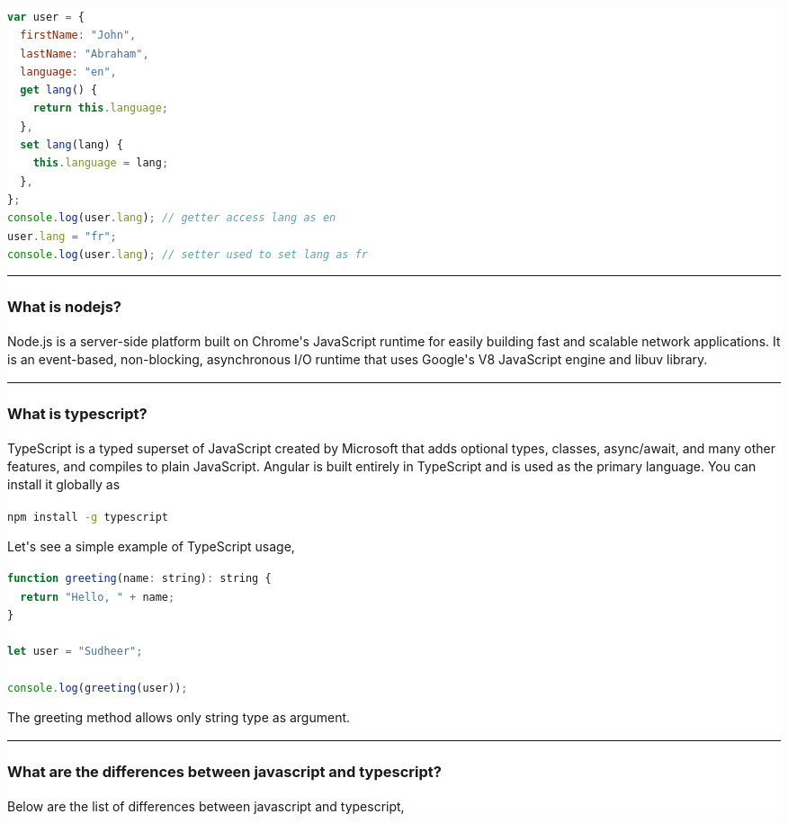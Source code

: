 ```js
var user = {
  firstName: "John",
  lastName: "Abraham",
  language: "en",
  get lang() {
    return this.language;
  },
  set lang(lang) {
    this.language = lang;
  },
};
console.log(user.lang); // getter access lang as en
user.lang = "fr";
console.log(user.lang); // setter used to set lang as fr
```

---

### What is nodejs?
Node.js is a server-side platform built on Chrome's JavaScript runtime for easily building fast and scalable network applications. It is an event-based, non-blocking, asynchronous I/O runtime that uses Google's V8 JavaScript engine and libuv library.

---


### What is typescript?
TypeScript is a typed superset of JavaScript created by Microsoft that adds optional types, classes, async/await, and many other features, and compiles to plain JavaScript. Angular is built entirely in TypeScript and is used as the primary language. You can install it globally as

```bash
npm install -g typescript
```
Let's see a simple example of TypeScript usage,

```js
function greeting(name: string): string {
  return "Hello, " + name;
}

let user = "Sudheer";

console.log(greeting(user));
```
The greeting method allows only string type as argument.

---


### What are the differences between javascript and typescript?

Below are the list of differences between javascript and typescript,
